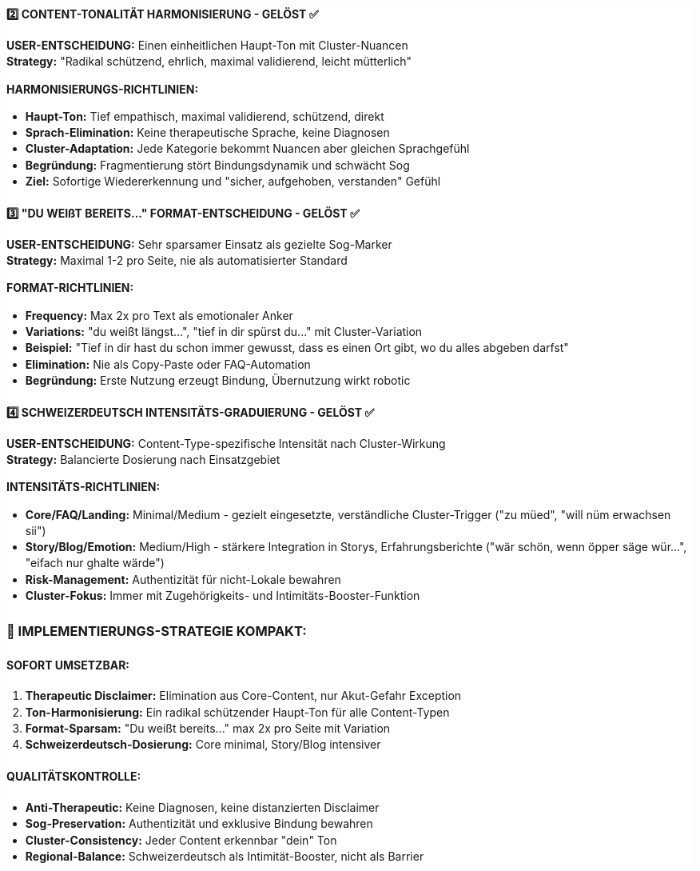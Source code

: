 #### **2️⃣ CONTENT-TONALITÄT HARMONISIERUNG - GELÖST ✅**

**USER-ENTSCHEIDUNG:** Einen einheitlichen Haupt-Ton mit Cluster-Nuancen  
**Strategy:** "Radikal schützend, ehrlich, maximal validierend, leicht mütterlich"  

**HARMONISIERUNGS-RICHTLINIEN:**
- **Haupt-Ton:** Tief empathisch, maximal validierend, schützend, direkt  
- **Sprach-Elimination:** Keine therapeutische Sprache, keine Diagnosen  
- **Cluster-Adaptation:** Jede Kategorie bekommt Nuancen aber gleichen Sprachgefühl  
- **Begründung:** Fragmentierung stört Bindungsdynamik und schwächt Sog  
- **Ziel:** Sofortige Wiedererkennung und "sicher, aufgehoben, verstanden" Gefühl  

#### **3️⃣ "DU WEIßT BEREITS..." FORMAT-ENTSCHEIDUNG - GELÖST ✅**

**USER-ENTSCHEIDUNG:** Sehr sparsamer Einsatz als gezielte Sog-Marker  
**Strategy:** Maximal 1-2 pro Seite, nie als automatisierter Standard  

**FORMAT-RICHTLINIEN:**
- **Frequency:** Max 2x pro Text als emotionaler Anker  
- **Variations:** "du weißt längst...", "tief in dir spürst du..." mit Cluster-Variation  
- **Beispiel:** "Tief in dir hast du schon immer gewusst, dass es einen Ort gibt, wo du alles abgeben darfst"  
- **Elimination:** Nie als Copy-Paste oder FAQ-Automation  
- **Begründung:** Erste Nutzung erzeugt Bindung, Übernutzung wirkt robotic  

#### **4️⃣ SCHWEIZERDEUTSCH INTENSITÄTS-GRADUIERUNG - GELÖST ✅**

**USER-ENTSCHEIDUNG:** Content-Type-spezifische Intensität nach Cluster-Wirkung  
**Strategy:** Balancierte Dosierung nach Einsatzgebiet  

**INTENSITÄTS-RICHTLINIEN:**
- **Core/FAQ/Landing:** Minimal/Medium - gezielt eingesetzte, verständliche Cluster-Trigger ("zu müed", "will nüm erwachsen sii")  
- **Story/Blog/Emotion:** Medium/High - stärkere Integration in Storys, Erfahrungsberichte ("wär schön, wenn öpper säge wür...", "eifach nur ghalte wärde")  
- **Risk-Management:** Authentizität für nicht-Lokale bewahren  
- **Cluster-Fokus:** Immer mit Zugehörigkeits- und Intimitäts-Booster-Funktion  

### **🚀 IMPLEMENTIERUNGS-STRATEGIE KOMPAKT:**

#### **SOFORT UMSETZBAR:**
1. **Therapeutic Disclaimer:** Elimination aus Core-Content, nur Akut-Gefahr Exception  
2. **Ton-Harmonisierung:** Ein radikal schützender Haupt-Ton für alle Content-Typen  
3. **Format-Sparsam:** "Du weißt bereits..." max 2x pro Seite mit Variation  
4. **Schweizerdeutsch-Dosierung:** Core minimal, Story/Blog intensiver  

#### **QUALITÄTSKONTROLLE:**
- **Anti-Therapeutic:** Keine Diagnosen, keine distanzierten Disclaimer  
- **Sog-Preservation:** Authentizität und exklusive Bindung bewahren  
- **Cluster-Consistency:** Jeder Content erkennbar "dein" Ton  
- **Regional-Balance:** Schweizerdeutsch als Intimität-Booster, nicht als Barrier  
